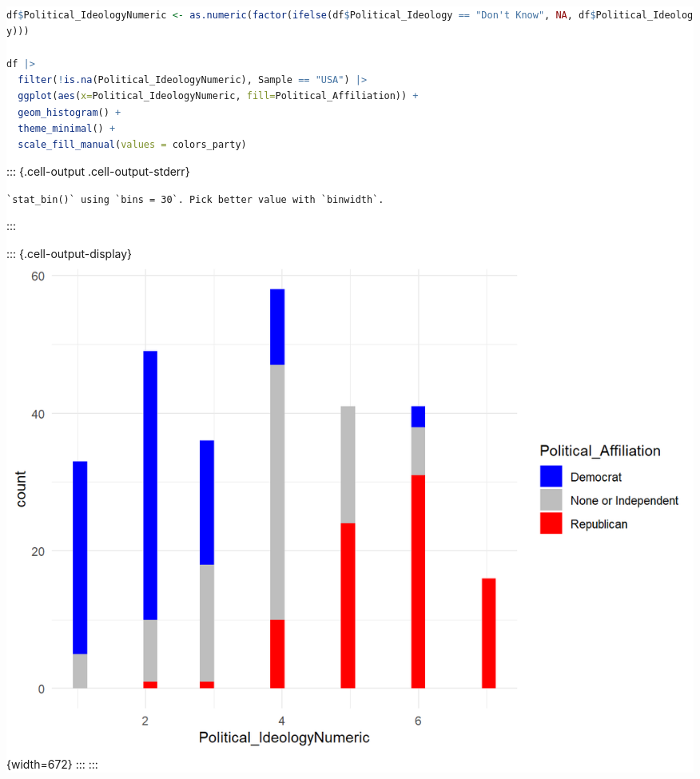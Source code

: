 ```{.r .cell-code}
df$Political_IdeologyNumeric <- as.numeric(factor(ifelse(df$Political_Ideology == "Don't Know", NA, df$Political_Ideology)))

df |> 
  filter(!is.na(Political_IdeologyNumeric), Sample == "USA") |> 
  ggplot(aes(x=Political_IdeologyNumeric, fill=Political_Affiliation)) +
  geom_histogram() +
  theme_minimal() +
  scale_fill_manual(values = colors_party) 
```

::: {.cell-output .cell-output-stderr}

```
`stat_bin()` using `bins = 30`. Pick better value with `binwidth`.
```


:::

::: {.cell-output-display}
![](1_cleaning_files/figure-html/unnamed-chunk-9-2.png){width=672}
:::
:::
